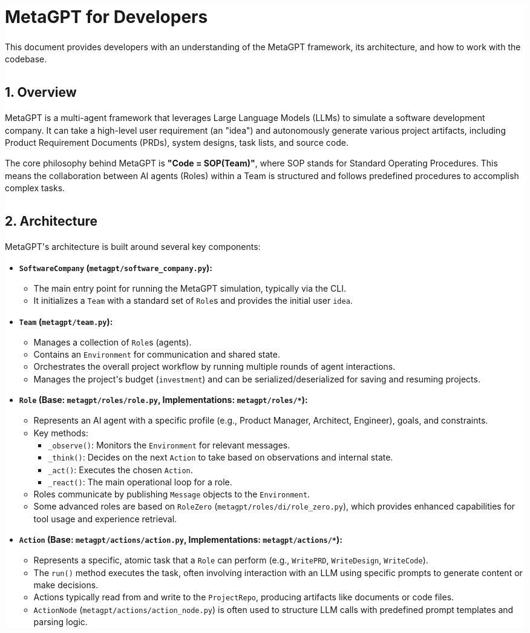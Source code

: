 # MetaGPT for Developers

This document provides developers with an understanding of the MetaGPT framework, its architecture, and how to work with the codebase.

## 1. Overview

MetaGPT is a multi-agent framework that leverages Large Language Models (LLMs) to simulate a software development company. It can take a high-level user requirement (an "idea") and autonomously generate various project artifacts, including Product Requirement Documents (PRDs), system designs, task lists, and source code.

The core philosophy behind MetaGPT is **"Code = SOP(Team)"**, where SOP stands for Standard Operating Procedures. This means the collaboration between AI agents (Roles) within a Team is structured and follows predefined procedures to accomplish complex tasks.

## 2. Architecture

MetaGPT's architecture is built around several key components:

*   **`SoftwareCompany` (`metagpt/software_company.py`):**
    *   The main entry point for running the MetaGPT simulation, typically via the CLI.
    *   It initializes a `Team` with a standard set of `Role`s and provides the initial user `idea`.

*   **`Team` (`metagpt/team.py`):**
    *   Manages a collection of `Role`s (agents).
    *   Contains an `Environment` for communication and shared state.
    *   Orchestrates the overall project workflow by running multiple rounds of agent interactions.
    *   Manages the project's budget (`investment`) and can be serialized/deserialized for saving and resuming projects.

*   **`Role` (Base: `metagpt/roles/role.py`, Implementations: `metagpt/roles/*`):**
    *   Represents an AI agent with a specific profile (e.g., Product Manager, Architect, Engineer), goals, and constraints.
    *   Key methods:
        *   `_observe()`: Monitors the `Environment` for relevant messages.
        *   `_think()`: Decides on the next `Action` to take based on observations and internal state.
        *   `_act()`: Executes the chosen `Action`.
        *   `_react()`: The main operational loop for a role.
    *   Roles communicate by publishing `Message` objects to the `Environment`.
    *   Some advanced roles are based on `RoleZero` (`metagpt/roles/di/role_zero.py`), which provides enhanced capabilities for tool usage and experience retrieval.

*   **`Action` (Base: `metagpt/actions/action.py`, Implementations: `metagpt/actions/*`):**
    *   Represents a specific, atomic task that a `Role` can perform (e.g., `WritePRD`, `WriteDesign`, `WriteCode`).
    *   The `run()` method executes the task, often involving interaction with an LLM using specific prompts to generate content or make decisions.
    *   Actions typically read from and write to the `ProjectRepo`, producing artifacts like documents or code files.
    *   `ActionNode` (`metagpt/actions/action_node.py`) is often used to structure LLM calls with predefined prompt templates and parsing logic.
